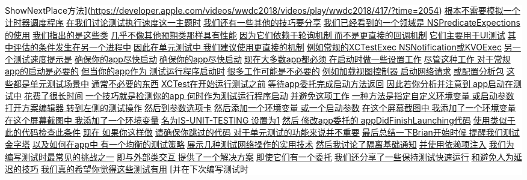 ShowNextPlace方法](https://developer.apple.com/videos/wwdc2018/videos/play/wwdc2018/417/?time=2054) [根本不需要模拟一个计时器调度程序](https://developer.apple.com/videos/wwdc2018/videos/play/wwdc2018/417/?time=2057) [在我们讨论测试执行速度这一主题时](https://developer.apple.com/videos/wwdc2018/videos/play/wwdc2018/417/?time=2062) [我们还有一些其他的技巧要分享](https://developer.apple.com/videos/wwdc2018/videos/play/wwdc2018/417/?time=2064) [我们已经看到的一个领域是
NSPredicateExpections的使用](https://developer.apple.com/videos/wwdc2018/videos/play/wwdc2018/417/?time=2067) [我们指出的是这些类](https://developer.apple.com/videos/wwdc2018/videos/play/wwdc2018/417/?time=2071) [几乎不像其他预期类那样具有性能](https://developer.apple.com/videos/wwdc2018/videos/play/wwdc2018/417/?time=2074) [因为它们依赖于轮询机制
而不是更直接的回调机制](https://developer.apple.com/videos/wwdc2018/videos/play/wwdc2018/417/?time=2076) [它们主要用于UI测试](https://developer.apple.com/videos/wwdc2018/videos/play/wwdc2018/417/?time=2080) [其中评估的条件发生在另一个进程中](https://developer.apple.com/videos/wwdc2018/videos/play/wwdc2018/417/?time=2082) [因此在单元测试中
我们建议使用更直接的机制](https://developer.apple.com/videos/wwdc2018/videos/play/wwdc2018/417/?time=2086) [例如常规的XCTestExec
NSNotification或KVOExec](https://developer.apple.com/videos/wwdc2018/videos/play/wwdc2018/417/?time=2089) [另一个测试速度提示是](https://developer.apple.com/videos/wwdc2018/videos/play/wwdc2018/417/?time=2098) [确保你的app尽快启动](https://developer.apple.com/videos/wwdc2018/videos/play/wwdc2018/417/?time=2099) [确保你的app尽快启动](https://developer.apple.com/videos/wwdc2018/videos/play/wwdc2018/417/?time=2099) [现在大多数app都必须
在启动时做一些设置工作](https://developer.apple.com/videos/wwdc2018/videos/play/wwdc2018/417/?time=2103) [尽管这种工作
对于常规app的启动是必要的](https://developer.apple.com/videos/wwdc2018/videos/play/wwdc2018/417/?time=2106) [但当你的app作为
测试运行程序启动时](https://developer.apple.com/videos/wwdc2018/videos/play/wwdc2018/417/?time=2110) [很多工作可能是不必要的](https://developer.apple.com/videos/wwdc2018/videos/play/wwdc2018/417/?time=2112) [例如加载视图控制器 启动网络请求](https://developer.apple.com/videos/wwdc2018/videos/play/wwdc2018/417/?time=2115) [或配置分析包](https://developer.apple.com/videos/wwdc2018/videos/play/wwdc2018/417/?time=2119) [这些都是单元测试场景中](https://developer.apple.com/videos/wwdc2018/videos/play/wwdc2018/417/?time=2121) [通常不必要的东西](https://developer.apple.com/videos/wwdc2018/videos/play/wwdc2018/417/?time=2124) [XCTest在开始运行测试之前](https://developer.apple.com/videos/wwdc2018/videos/play/wwdc2018/417/?time=2127) [等待app委托完成启动方法返回](https://developer.apple.com/videos/wwdc2018/videos/play/wwdc2018/417/?time=2130) [因此若你分析并注意到
app启动在测试中](https://developer.apple.com/videos/wwdc2018/videos/play/wwdc2018/417/?time=2133) [花费了很长时间](https://developer.apple.com/videos/wwdc2018/videos/play/wwdc2018/417/?time=2135) [一个技巧就是检测你的app
何时作为测试运行程序启动](https://developer.apple.com/videos/wwdc2018/videos/play/wwdc2018/417/?time=2138) [并避免这项工作](https://developer.apple.com/videos/wwdc2018/videos/play/wwdc2018/417/?time=2141) [一种方法是指定自定义环境变量
或启动参数](https://developer.apple.com/videos/wwdc2018/videos/play/wwdc2018/417/?time=2144) [打开方案编辑器
转到左侧的测试操作](https://developer.apple.com/videos/wwdc2018/videos/play/wwdc2018/417/?time=2149) [然后到参数选项卡](https://developer.apple.com/videos/wwdc2018/videos/play/wwdc2018/417/?time=2153) [然后添加一个环境变量
或一个启动参数](https://developer.apple.com/videos/wwdc2018/videos/play/wwdc2018/417/?time=2155) [在这个屏幕截图中
我添加了一个环境变量](https://developer.apple.com/videos/wwdc2018/videos/play/wwdc2018/417/?time=2159) [在这个屏幕截图中
我添加了一个环境变量](https://developer.apple.com/videos/wwdc2018/videos/play/wwdc2018/417/?time=2159) [名为IS-UNIT-TESTING
设置为1](https://developer.apple.com/videos/wwdc2018/videos/play/wwdc2018/417/?time=2161) [然后 修改app委托的
appDidFinishLaunching代码](https://developer.apple.com/videos/wwdc2018/videos/play/wwdc2018/417/?time=2166) [使用类似于此的代码检查此条件](https://developer.apple.com/videos/wwdc2018/videos/play/wwdc2018/417/?time=2169) [现在 如果你这样做](https://developer.apple.com/videos/wwdc2018/videos/play/wwdc2018/417/?time=2173) [请确保你跳过的代码
对于单元测试的功能来说并不重要](https://developer.apple.com/videos/wwdc2018/videos/play/wwdc2018/417/?time=2176) [最后总结一下Brian开始时候
提醒我们测试金字塔](https://developer.apple.com/videos/wwdc2018/videos/play/wwdc2018/417/?time=2182) [以及如何在app中
有一个均衡的测试策略](https://developer.apple.com/videos/wwdc2018/videos/play/wwdc2018/417/?time=2189) [展示几种测试网络操作的实用技术](https://developer.apple.com/videos/wwdc2018/videos/play/wwdc2018/417/?time=2192) [然后我讨论了隔离基础通知](https://developer.apple.com/videos/wwdc2018/videos/play/wwdc2018/417/?time=2196) [并使用依赖项注入](https://developer.apple.com/videos/wwdc2018/videos/play/wwdc2018/417/?time=2200) [我们为编写测试时最常见的挑战之一](https://developer.apple.com/videos/wwdc2018/videos/play/wwdc2018/417/?time=2203) [即与外部类交互
提供了一个解决方案](https://developer.apple.com/videos/wwdc2018/videos/play/wwdc2018/417/?time=2206) [即使它们有一个委托](https://developer.apple.com/videos/wwdc2018/videos/play/wwdc2018/417/?time=2209) [我们还分享了一些保持测试快速运行](https://developer.apple.com/videos/wwdc2018/videos/play/wwdc2018/417/?time=2212) [和避免人为延迟的技巧](https://developer.apple.com/videos/wwdc2018/videos/play/wwdc2018/417/?time=2215) [我们真的希望你觉得这些测试有用](https://developer.apple.com/videos/wwdc2018/videos/play/wwdc2018/417/?time=2217) [并在下次编写测试时